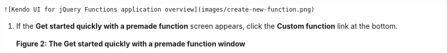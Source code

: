 	![Kendo UI for jQuery Functions application overview](images/create-new-function.png)

1. If the **Get started quickly with a premade function** screen appears, click the **Custom function** link at the bottom.

	**Figure 2: The Get started quickly with a premade function window**
